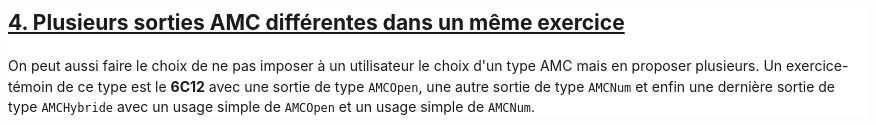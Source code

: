 


## <a id="plusieurs_sorties" href="#plusieurs_sorties"></a> [4. Plusieurs sorties AMC différentes dans un même exercice](#plusieurs_sorties)

On peut aussi faire le choix de ne pas imposer à un utilisateur le choix d'un type AMC mais en proposer plusieurs. Un exercice-témoin de ce type est le **6C12** avec une sortie de type `AMCOpen`, une autre sortie de type `AMCNum` et enfin une dernière sortie de type `AMCHybride` avec un usage simple de `AMCOpen` et un usage simple de `AMCNum`.